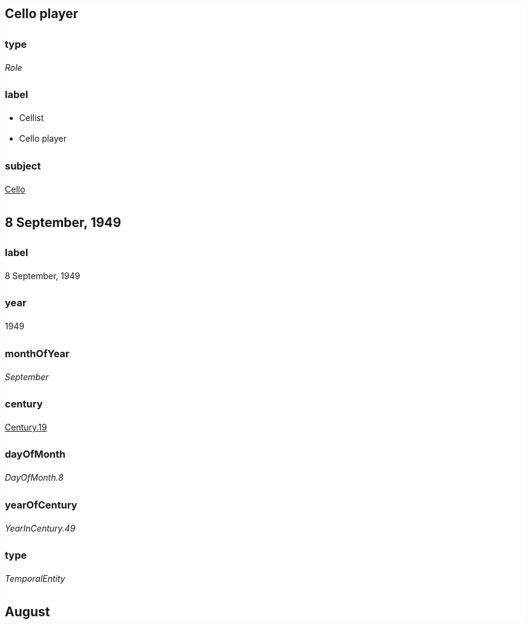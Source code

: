 ## Cello player

### type


*Role*

### label

 - Cellist

 - Cello player

### subject


[Cello](#Cello)

## 8 September, 1949

### label


8 September, 1949

### year


1949

### monthOfYear


*September*

### century


[Century.19](#Century.19)

### dayOfMonth


*DayOfMonth.8*

### yearOfCentury


*YearInCentury.49*

### type


*TemporalEntity*

## August

